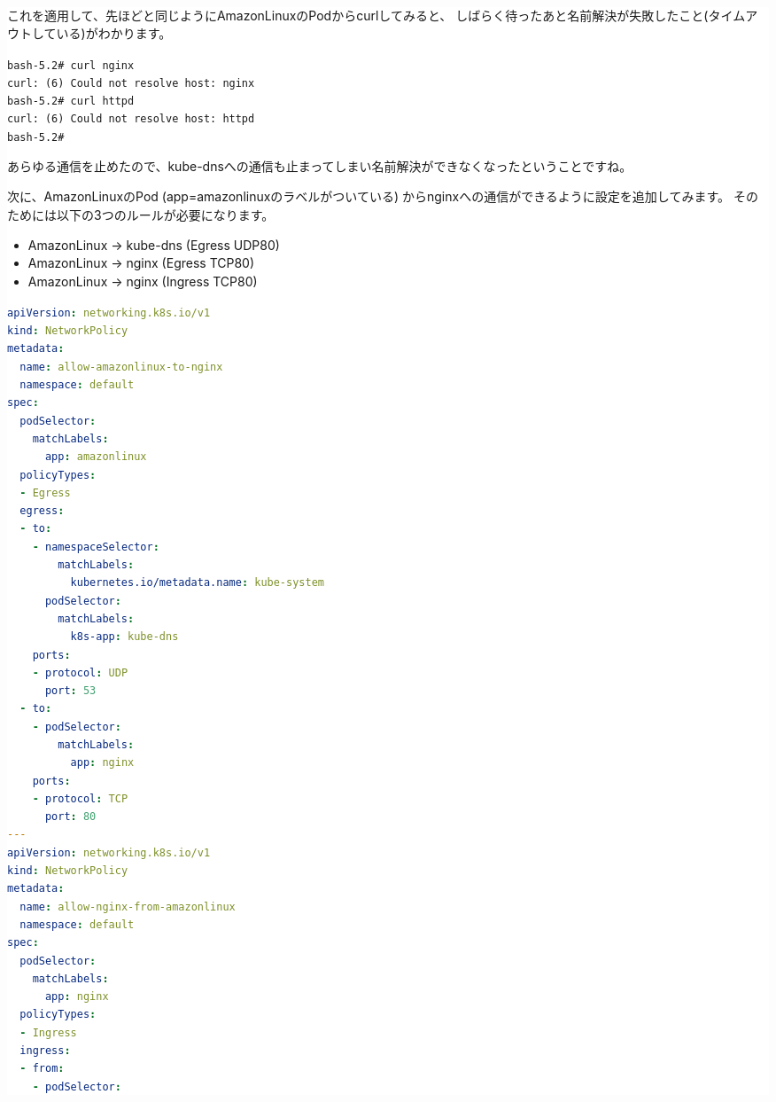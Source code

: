これを適用して、先ほどと同じようにAmazonLinuxのPodからcurlしてみると、
しばらく待ったあと名前解決が失敗したこと(タイムアウトしている)がわかります。

```text
bash-5.2# curl nginx
curl: (6) Could not resolve host: nginx
bash-5.2# curl httpd
curl: (6) Could not resolve host: httpd
bash-5.2#
```

あらゆる通信を止めたので、kube-dnsへの通信も止まってしまい名前解決ができなくなったということですね。

次に、AmazonLinuxのPod (app=amazonlinuxのラベルがついている) からnginxへの通信ができるように設定を追加してみます。
そのためには以下の3つのルールが必要になります。

-   AmazonLinux -&gt; kube-dns (Egress UDP80)
-   AmazonLinux -&gt; nginx (Egress TCP80)
-   AmazonLinux -&gt; nginx (Ingress TCP80)



```yaml
apiVersion: networking.k8s.io/v1
kind: NetworkPolicy
metadata:
  name: allow-amazonlinux-to-nginx
  namespace: default
spec:
  podSelector:
    matchLabels:
      app: amazonlinux
  policyTypes:
  - Egress
  egress:
  - to:
    - namespaceSelector:
        matchLabels:
          kubernetes.io/metadata.name: kube-system
      podSelector:
        matchLabels:
          k8s-app: kube-dns
    ports:
    - protocol: UDP
      port: 53
  - to:
    - podSelector:
        matchLabels:
          app: nginx
    ports:
    - protocol: TCP
      port: 80
---
apiVersion: networking.k8s.io/v1
kind: NetworkPolicy
metadata:
  name: allow-nginx-from-amazonlinux
  namespace: default
spec:
  podSelector:
    matchLabels:
      app: nginx
  policyTypes:
  - Ingress
  ingress:
  - from:
    - podSelector:
```